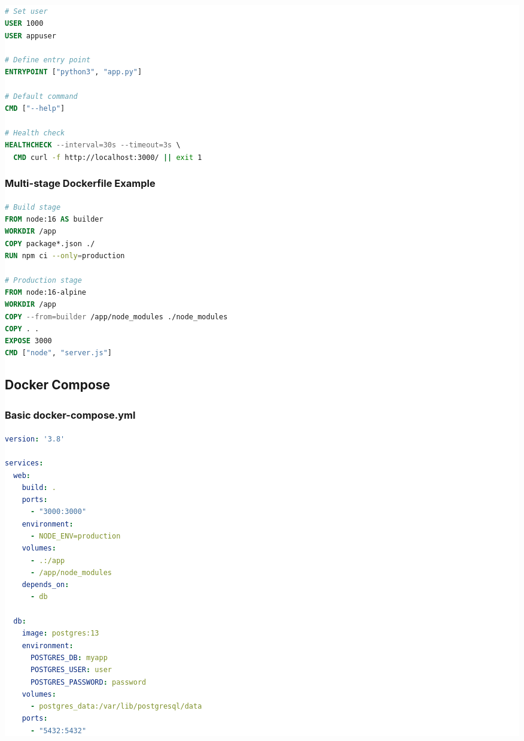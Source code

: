 ```dockerfile
# Set user
USER 1000
USER appuser

# Define entry point
ENTRYPOINT ["python3", "app.py"]

# Default command
CMD ["--help"]

# Health check
HEALTHCHECK --interval=30s --timeout=3s \
  CMD curl -f http://localhost:3000/ || exit 1
```

### Multi-stage Dockerfile Example

```dockerfile
# Build stage
FROM node:16 AS builder
WORKDIR /app
COPY package*.json ./
RUN npm ci --only=production

# Production stage
FROM node:16-alpine
WORKDIR /app
COPY --from=builder /app/node_modules ./node_modules
COPY . .
EXPOSE 3000
CMD ["node", "server.js"]
```

## Docker Compose

### Basic docker-compose.yml

```yaml
version: '3.8'

services:
  web:
    build: .
    ports:
      - "3000:3000"
    environment:
      - NODE_ENV=production
    volumes:
      - .:/app
      - /app/node_modules
    depends_on:
      - db

  db:
    image: postgres:13
    environment:
      POSTGRES_DB: myapp
      POSTGRES_USER: user
      POSTGRES_PASSWORD: password
    volumes:
      - postgres_data:/var/lib/postgresql/data
    ports:
      - "5432:5432"
```